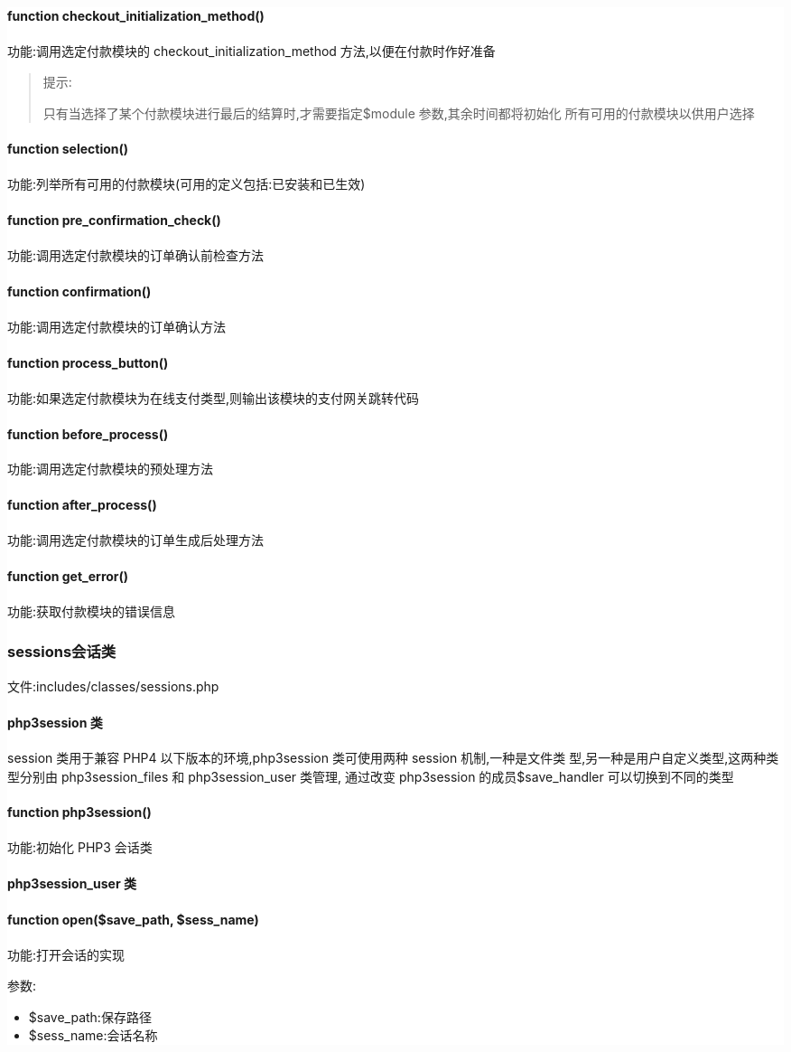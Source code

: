#### function checkout_initialization_method()

功能:调用选定付款模块的 checkout_initialization_method 方法,以便在付款时作好准备

> 提示:
> 
> 只有当选择了某个付款模块进行最后的结算时,才需要指定$module 参数,其余时间都将初始化 所有可用的付款模块以供用户选择

#### function selection()

功能:列举所有可用的付款模块(可用的定义包括:已安装和已生效)

#### function pre_confirmation_check()

功能:调用选定付款模块的订单确认前检查方法

#### function confirmation()

功能:调用选定付款模块的订单确认方法

#### function process_button()

功能:如果选定付款模块为在线支付类型,则输出该模块的支付网关跳转代码

#### function before_process()

功能:调用选定付款模块的预处理方法

#### function after_process()

功能:调用选定付款模块的订单生成后处理方法

#### function get_error()

功能:获取付款模块的错误信息

### sessions会话类

文件:includes/classes/sessions.php 

#### php3session 类

session 类用于兼容 PHP4 以下版本的环境,php3session 类可使用两种 session 机制,一种是文件类 型,另一种是用户自定义类型,这两种类型分别由 php3session_files 和 php3session_user 类管理, 通过改变 php3session 的成员$save_handler 可以切换到不同的类型

#### function php3session()

功能:初始化 PHP3 会话类

#### php3session_user 类

#### function open($save_path, $sess_name) 

功能:打开会话的实现

参数:
-  $save_path:保存路径
-  $sess_name:会话名称
